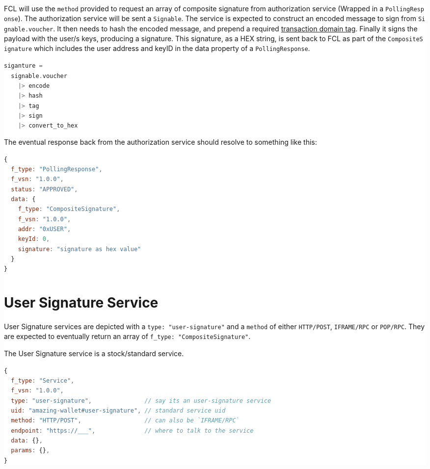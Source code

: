 FCL will use the `method` provided to request an array of composite signature from authorization service (Wrapped in a `PollingResponse`).
The authorization service will be sent a `Signable`.
The service is expected to construct an encoded message to sign from `Signable.voucher`.
It then needs to hash the encoded message, and prepend a required [transaction domain tag](https://github.com/onflow/flow-js-sdk/blob/master/packages/sdk/src/encode/encode.js#L12-L13).
Finally it signs the payload with the user/s keys, producing a signature.
This signature, as a HEX string, is sent back to FCL as part of the `CompositeSignature` which includes the user address and keyID in the data property of a `PollingResponse`.

```elixir
siganture = 
  signable.voucher
    |> encode
    |> hash
    |> tag
    |> sign
    |> convert_to_hex
```

The eventual response back from the authorization service should resolve to something like this:
```javascript
{
  f_type: "PollingResponse",
  f_vsn: "1.0.0",
  status: "APPROVED",
  data: {
    f_type: "CompositeSignature",
    f_vsn: "1.0.0",
    addr: "0xUSER",
    keyId: 0,
    signature: "signature as hex value"
  }
}
```

# User Signature Service

User Signature services are depicted with a `type: "user-signature"` and a `method` of either `HTTP/POST`, `IFRAME/RPC` or `POP/RPC`.
They are expected to eventually return an array of `f_type: "CompositeSignature"`.

The User Signature service is a stock/standard service.

```javascript
{
  f_type: "Service",
  f_vsn: "1.0.0",
  type: "user-signature",               // say its an user-signature service
  uid: "amazing-wallet#user-signature", // standard service uid
  method: "HTTP/POST",                  // can also be `IFRAME/RPC`
  endpoint: "https://___",              // where to talk to the service
  data: {},
  params: {},
}
```
